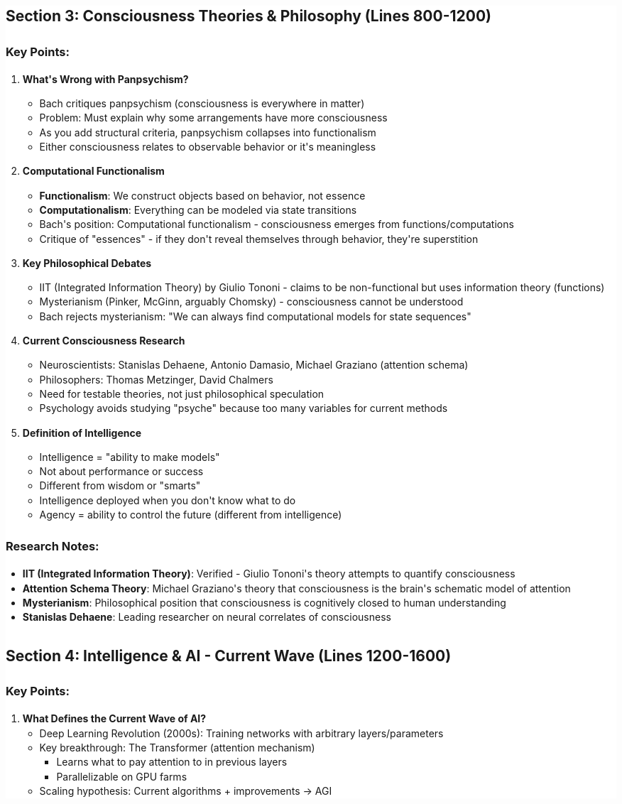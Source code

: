 ## Section 3: Consciousness Theories & Philosophy (Lines 800-1200)

### Key Points:

1. **What's Wrong with Panpsychism?**
   - Bach critiques panpsychism (consciousness is everywhere in matter)
   - Problem: Must explain why some arrangements have more consciousness
   - As you add structural criteria, panpsychism collapses into functionalism
   - Either consciousness relates to observable behavior or it's meaningless

2. **Computational Functionalism**
   - **Functionalism**: We construct objects based on behavior, not essence
   - **Computationalism**: Everything can be modeled via state transitions
   - Bach's position: Computational functionalism - consciousness emerges from functions/computations
   - Critique of "essences" - if they don't reveal themselves through behavior, they're superstition

3. **Key Philosophical Debates**
   - IIT (Integrated Information Theory) by Giulio Tononi - claims to be non-functional but uses information theory (functions)
   - Mysterianism (Pinker, McGinn, arguably Chomsky) - consciousness cannot be understood
   - Bach rejects mysterianism: "We can always find computational models for state sequences"

4. **Current Consciousness Research**
   - Neuroscientists: Stanislas Dehaene, Antonio Damasio, Michael Graziano (attention schema)
   - Philosophers: Thomas Metzinger, David Chalmers
   - Need for testable theories, not just philosophical speculation
   - Psychology avoids studying "psyche" because too many variables for current methods

5. **Definition of Intelligence**
   - Intelligence = "ability to make models"
   - Not about performance or success
   - Different from wisdom or "smarts"
   - Intelligence deployed when you don't know what to do
   - Agency = ability to control the future (different from intelligence)

### Research Notes:
- **IIT (Integrated Information Theory)**: Verified - Giulio Tononi's theory attempts to quantify consciousness
- **Attention Schema Theory**: Michael Graziano's theory that consciousness is the brain's schematic model of attention
- **Mysterianism**: Philosophical position that consciousness is cognitively closed to human understanding
- **Stanislas Dehaene**: Leading researcher on neural correlates of consciousness

## Section 4: Intelligence & AI - Current Wave (Lines 1200-1600)

### Key Points:

1. **What Defines the Current Wave of AI?**
   - Deep Learning Revolution (2000s): Training networks with arbitrary layers/parameters
   - Key breakthrough: The Transformer (attention mechanism)
     - Learns what to pay attention to in previous layers
     - Parallelizable on GPU farms
   - Scaling hypothesis: Current algorithms + improvements → AGI
